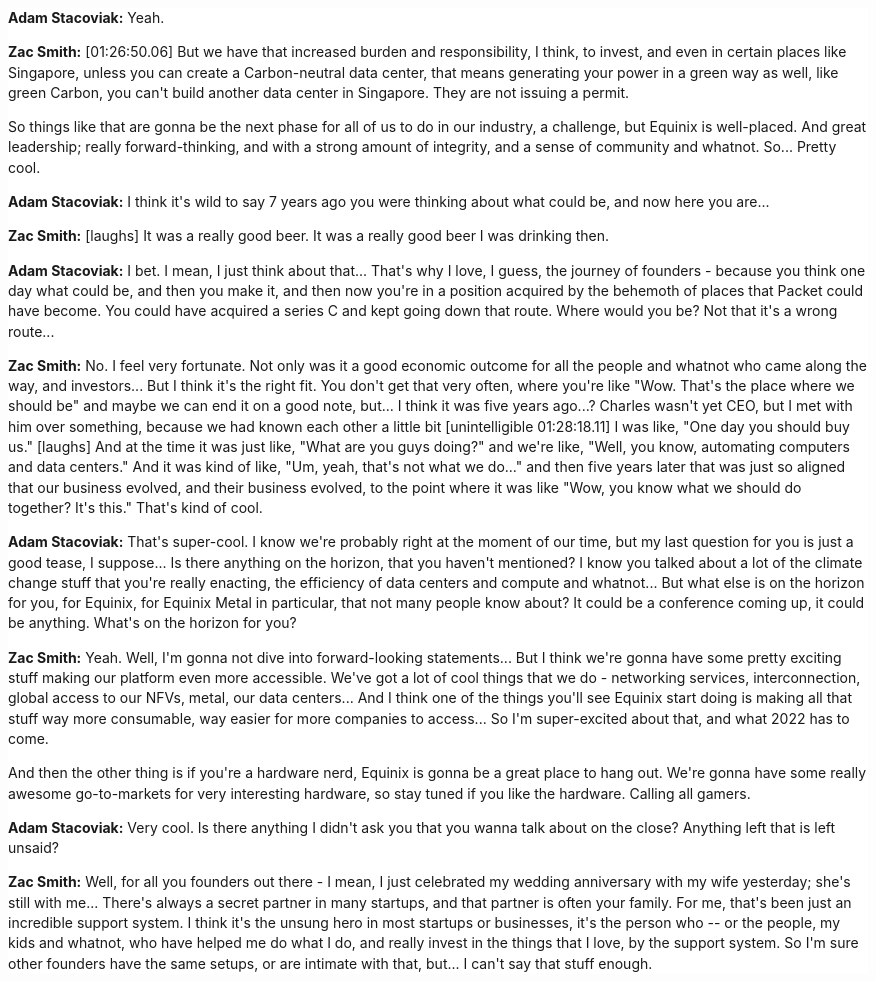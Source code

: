 **Adam Stacoviak:** Yeah.

**Zac Smith:** \[01:26:50.06\] But we have that increased burden and responsibility, I think, to invest, and even in certain places like Singapore, unless you can create a Carbon-neutral data center, that means generating your power in a green way as well, like green Carbon, you can't build another data center in Singapore. They are not issuing a permit.

So things like that are gonna be the next phase for all of us to do in our industry, a challenge, but Equinix is well-placed. And great leadership; really forward-thinking, and with a strong amount of integrity, and a sense of community and whatnot. So... Pretty cool.

**Adam Stacoviak:** I think it's wild to say 7 years ago you were thinking about what could be, and now here you are...

**Zac Smith:** \[laughs\] It was a really good beer. It was a really good beer I was drinking then.

**Adam Stacoviak:** I bet. I mean, I just think about that... That's why I love, I guess, the journey of founders - because you think one day what could be, and then you make it, and then now you're in a position acquired by the behemoth of places that Packet could have become. You could have acquired a series C and kept going down that route. Where would you be? Not that it's a wrong route...

**Zac Smith:** No. I feel very fortunate. Not only was it a good economic outcome for all the people and whatnot who came along the way, and investors... But I think it's the right fit. You don't get that very often, where you're like "Wow. That's the place where we should be" and maybe we can end it on a good note, but... I think it was five years ago...? Charles wasn't yet CEO, but I met with him over something, because we had known each other a little bit \[unintelligible 01:28:18.11\] I was like, "One day you should buy us." \[laughs\] And at the time it was just like, "What are you guys doing?" and we're like, "Well, you know, automating computers and data centers." And it was kind of like, "Um, yeah, that's not what we do..." and then five years later that was just so aligned that our business evolved, and their business evolved, to the point where it was like "Wow, you know what we should do together? It's this." That's kind of cool.

**Adam Stacoviak:** That's super-cool. I know we're probably right at the moment of our time, but my last question for you is just a good tease, I suppose... Is there anything on the horizon, that you haven't mentioned? I know you talked about a lot of the climate change stuff that you're really enacting, the efficiency of data centers and compute and whatnot... But what else is on the horizon for you, for Equinix, for Equinix Metal in particular, that not many people know about? It could be a conference coming up, it could be anything. What's on the horizon for you?

**Zac Smith:** Yeah. Well, I'm gonna not dive into forward-looking statements... But I think we're gonna have some pretty exciting stuff making our platform even more accessible. We've got a lot of cool things that we do - networking services, interconnection, global access to our NFVs, metal, our data centers... And I think one of the things you'll see Equinix start doing is making all that stuff way more consumable, way easier for more companies to access... So I'm super-excited about that, and what 2022 has to come.

And then the other thing is if you're a hardware nerd, Equinix is gonna be a great place to hang out. We're gonna have some really awesome go-to-markets for very interesting hardware, so stay tuned if you like the hardware. Calling all gamers.

**Adam Stacoviak:** Very cool. Is there anything I didn't ask you that you wanna talk about on the close? Anything left that is left unsaid?

**Zac Smith:** Well, for all you founders out there - I mean, I just celebrated my wedding anniversary with my wife yesterday; she's still with me... There's always a secret partner in many startups, and that partner is often your family. For me, that's been just an incredible support system. I think it's the unsung hero in most startups or businesses, it's the person who -- or the people, my kids and whatnot, who have helped me do what I do, and really invest in the things that I love, by the support system. So I'm sure other founders have the same setups, or are intimate with that, but... I can't say that stuff enough.
